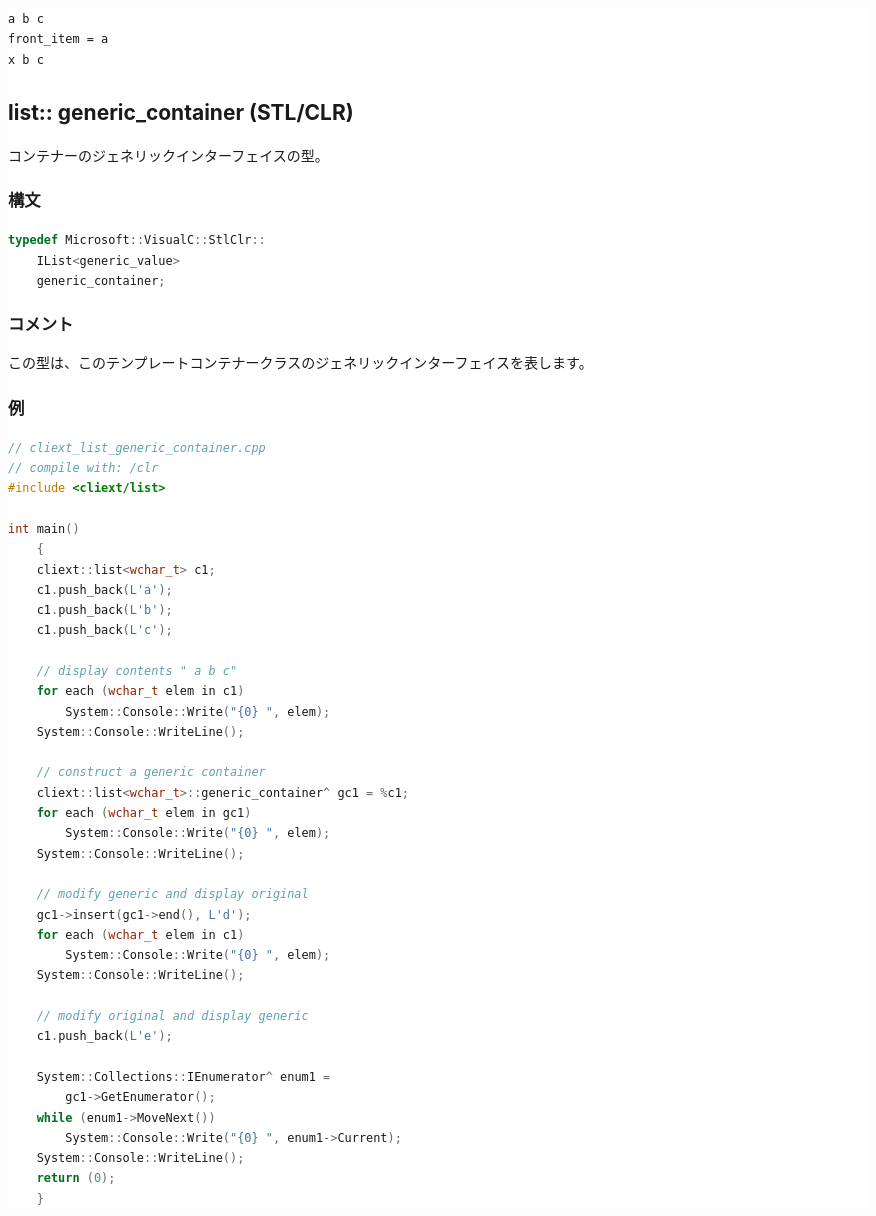```Output
a b c
front_item = a
x b c
```

## <a name="listgeneric_container-stlclr"></a><a name="generic_container"></a>list:: generic_container (STL/CLR)

コンテナーのジェネリックインターフェイスの型。

### <a name="syntax"></a>構文

```cpp
typedef Microsoft::VisualC::StlClr::
    IList<generic_value>
    generic_container;
```

### <a name="remarks"></a>コメント

この型は、このテンプレートコンテナークラスのジェネリックインターフェイスを表します。

### <a name="example"></a>例

```cpp
// cliext_list_generic_container.cpp
// compile with: /clr
#include <cliext/list>

int main()
    {
    cliext::list<wchar_t> c1;
    c1.push_back(L'a');
    c1.push_back(L'b');
    c1.push_back(L'c');

    // display contents " a b c"
    for each (wchar_t elem in c1)
        System::Console::Write("{0} ", elem);
    System::Console::WriteLine();

    // construct a generic container
    cliext::list<wchar_t>::generic_container^ gc1 = %c1;
    for each (wchar_t elem in gc1)
        System::Console::Write("{0} ", elem);
    System::Console::WriteLine();

    // modify generic and display original
    gc1->insert(gc1->end(), L'd');
    for each (wchar_t elem in c1)
        System::Console::Write("{0} ", elem);
    System::Console::WriteLine();

    // modify original and display generic
    c1.push_back(L'e');

    System::Collections::IEnumerator^ enum1 =
        gc1->GetEnumerator();
    while (enum1->MoveNext())
        System::Console::Write("{0} ", enum1->Current);
    System::Console::WriteLine();
    return (0);
    }
```
